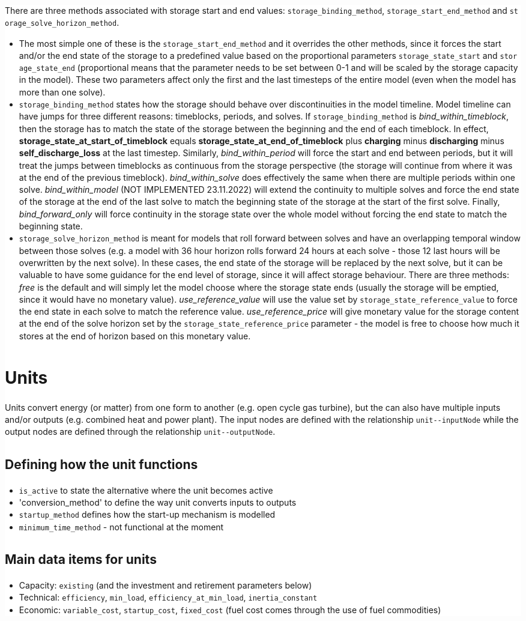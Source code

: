 There are three methods associated with storage start and end values: `storage_binding_method`, `storage_start_end_method` and `storage_solve_horizon_method`. 
- The most simple one of these is the `storage_start_end_method` and it overrides the other methods, since it forces the start and/or the end state of the storage to a predefined value based on the proportional parameters `storage_state_start` and `storage_state_end` (proportional means that the parameter needs to be set between 0-1 and will be scaled by the storage capacity in the model). These two parameters affect only the first and the last timesteps of the entire model (even when the model has more than one solve).
- `storage_binding_method` states how the storage should behave over discontinuities in the model timeline. Model timeline can have jumps for three different reasons: timeblocks, periods, and solves. If `storage_binding_method` is *bind_within_timeblock*, then the storage has to match the state of the storage between the beginning and the end of each timeblock. In effect, **storage_state_at_start_of_timeblock** equals **storage_state_at_end_of_timeblock** plus **charging** minus **discharging** minus **self_discharge_loss** at the last timestep. Similarly, *bind_within_period* will force the start and end between periods, but it will treat the jumps between timeblocks as continuous from the storage perspective (the storage will continue from where it was at the end of the previous timeblock). *bind_within_solve* does effectively the same when there are multiple periods within one solve. *bind_within_model* (NOT IMPLEMENTED 23.11.2022) will extend the continuity to multiple solves and force the end state of the storage at the end of the last solve to match the beginning state of the storage at the start of the first solve. Finally, *bind_forward_only* will force continuity in the storage state over the whole model without forcing the end state to match the beginning state.
- `storage_solve_horizon_method` is meant for models that roll forward between solves and have an overlapping temporal window between those solves (e.g. a model with 36 hour horizon rolls forward 24 hours at each solve - those 12 last hours will be overwritten by the next solve). In these cases, the end state of the storage will be replaced by the next solve, but it can be valuable to have some guidance for the end level of storage, since it will affect storage behaviour. There are three methods: *free* is the default and will simply let the model choose where the storage state ends (usually the storage will be emptied, since it would have no monetary value). *use_reference_value* will use the value set by `storage_state_reference_value` to force the end state in each solve to match the reference value. *use_reference_price* will give monetary value for the storage content at the end of the solve horizon set by the `storage_state_reference_price` parameter - the model is free to choose how much it stores at the end of horizon based on this monetary value.

# Units

Units convert energy (or matter) from one form to another (e.g. open cycle gas turbine), but the can also have multiple inputs and/or outputs (e.g. combined heat and power plant). The input nodes are defined with the relationship `unit--inputNode` while the output nodes are defined through the relationship `unit--outputNode`.

## Defining how the unit functions

- `is_active` to state the alternative where the unit becomes active
- 'conversion_method' to define the way unit converts inputs to outputs 
- `startup_method` defines how the start-up mechanism is modelled
- `minimum_time_method` - not functional at the moment

## Main data items for units

- Capacity: `existing` (and the investment and retirement parameters below)
- Technical: `efficiency`, `min_load`, `efficiency_at_min_load`, `inertia_constant`
- Economic: `variable_cost`, `startup_cost`, `fixed_cost` (fuel cost comes through the use of fuel commodities)
